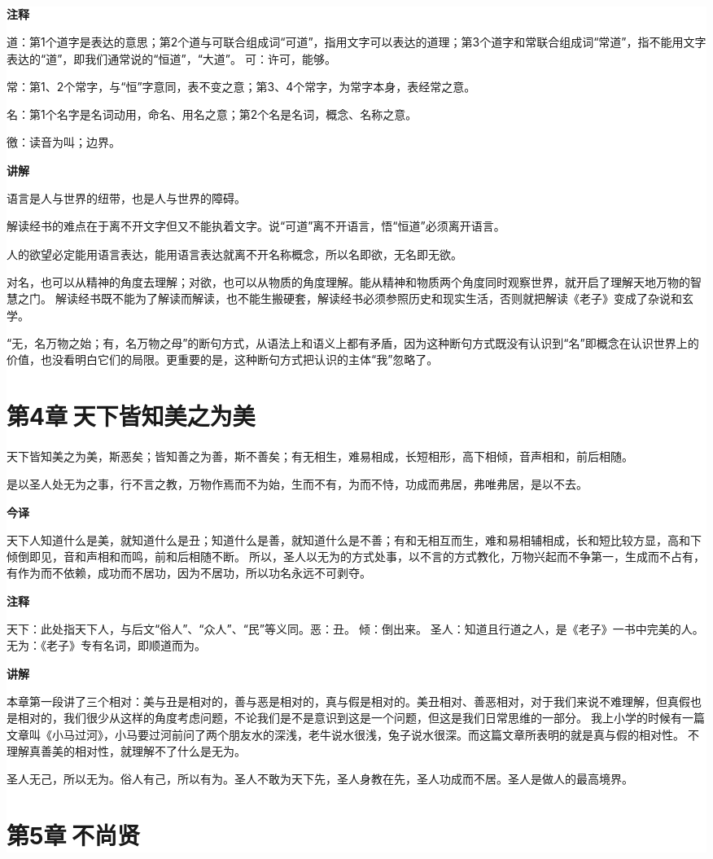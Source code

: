
**注释**


道：第1个道字是表达的意思；第2个道与可联合组成词“可道”，指用文字可以表达的道理；第3个道字和常联合组成词“常道”，指不能用文字表达的“道”，即我们通常说的“恒道”，“大道”。
可：许可，能够。

常：第1、2个常字，与“恒”字意同，表不变之意；第3、4个常字，为常字本身，表经常之意。

名：第1个名字是名词动用，命名、用名之意；第2个名是名词，概念、名称之意。

徼：读音为叫；边界。


**讲解**


语言是人与世界的纽带，也是人与世界的障碍。

解读经书的难点在于离不开文字但又不能执着文字。说“可道”离不开语言，悟“恒道”必须离开语言。

人的欲望必定能用语言表达，能用语言表达就离不开名称概念，所以名即欲，无名即无欲。

对名，也可以从精神的角度去理解；对欲，也可以从物质的角度理解。能从精神和物质两个角度同时观察世界，就开启了理解天地万物的智慧之门。
解读经书既不能为了解读而解读，也不能生搬硬套，解读经书必须参照历史和现实生活，否则就把解读《老子》变成了杂说和玄学。

“无，名万物之始；有，名万物之母”的断句方式，从语法上和语义上都有矛盾，因为这种断句方式既没有认识到“名”即概念在认识世界上的价值，也没看明白它们的局限。更重要的是，这种断句方式把认识的主体“我”忽略了。

# 第4章 天下皆知美之为美

天下皆知美之为美，斯恶矣；皆知善之为善，斯不善矣；有无相生，难易相成，长短相形，高下相倾，音声相和，前后相随。

是以圣人处无为之事，行不言之教，万物作焉而不为始，生而不有，为而不恃，功成而弗居，弗唯弗居，是以不去。


**今译**


天下人知道什么是美，就知道什么是丑；知道什么是善，就知道什么是不善；有和无相互而生，难和易相辅相成，长和短比较方显，高和下倾倒即见，音和声相和而鸣，前和后相随不断。
所以，圣人以无为的方式处事，以不言的方式教化，万物兴起而不争第一，生成而不占有，有作为而不依赖，成功而不居功，因为不居功，所以功名永远不可剥夺。


**注释**


天下：此处指天下人，与后文“俗人”、“众人”、“民”等义同。恶：丑。
倾：倒出来。
圣人：知道且行道之人，是《老子》一书中完美的人。无为：《老子》专有名词，即顺道而为。


**讲解**


本章第一段讲了三个相对：美与丑是相对的，善与恶是相对的，真与假是相对的。美丑相对、善恶相对，对于我们来说不难理解，但真假也是相对的，我们很少从这样的角度考虑问题，不论我们是不是意识到这是一个问题，但这是我们日常思维的一部分。
我上小学的时候有一篇文章叫《小马过河》，小马要过河前问了两个朋友水的深浅，老牛说水很浅，兔子说水很深。而这篇文章所表明的就是真与假的相对性。
不理解真善美的相对性，就理解不了什么是无为。

圣人无己，所以无为。俗人有己，所以有为。圣人不敢为天下先，圣人身教在先，圣人功成而不居。圣人是做人的最高境界。

# 第5章 不尚贤
